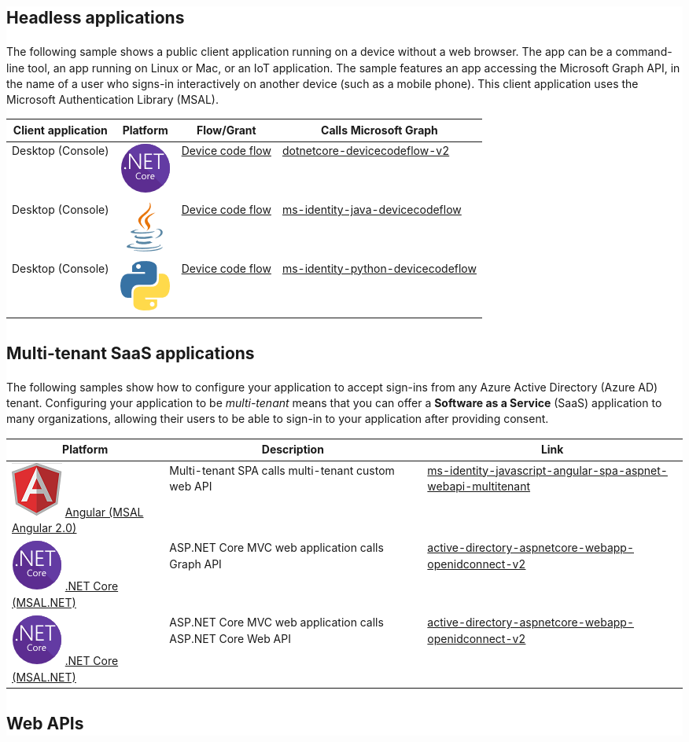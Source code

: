 ## Headless applications

The following sample shows a public client application running on a device without a web browser. The app can be a command-line tool, an app running on Linux or Mac, or an IoT application. The sample features an app accessing the Microsoft Graph API, in the name of a user who signs-in interactively on another device (such as a mobile phone). This client application uses the Microsoft Authentication Library (MSAL).

| Client application | Platform | Flow/Grant | Calls Microsoft Graph |
| ------------------ | -------- |  ----------| ---------- |
| Desktop (Console)   | ![This image shows the .NET/C# (Desktop) logo](media/sample-v2-code/logo_NETcore.png) | [Device code flow](msal-authentication-flows.md#device-code) |[dotnetcore-devicecodeflow-v2](https://github.com/azure-samples/active-directory-dotnetcore-devicecodeflow-v2) |
| Desktop (Console)   | ![This image shows the Java logo](media/sample-v2-code/logo_java.png) | [Device code flow](msal-authentication-flows.md#device-code) |[ms-identity-java-devicecodeflow](https://github.com/Azure-Samples/ms-identity-java-devicecodeflow) |
| Desktop (Console)   | ![This image shows the Python logo](media/sample-v2-code/logo_python.png) | [Device code flow](msal-authentication-flows.md#device-code) |[ms-identity-python-devicecodeflow](https://github.com/Azure-Samples/ms-identity-python-devicecodeflow) |

## Multi-tenant SaaS applications

The following samples show how to configure your application to accept sign-ins from any Azure Active Directory (Azure AD) tenant. Configuring your application to be *multi-tenant* means that you can offer a **Software as a Service** (SaaS) application to many organizations, allowing their users to be able to sign-in to your application after providing consent.

| Platform | Description | Link |
| -------- | --------------------- | -------- |
| ![This image shows the Angular logo](media/sample-v2-code/logo_angular.png) [Angular (MSAL Angular 2.0)](https://github.com/AzureAD/microsoft-authentication-library-for-js/blob/dev/lib/msal-angular) | Multi-tenant SPA calls multi-tenant custom web API |[ms-identity-javascript-angular-spa-aspnet-webapi-multitenant](https://github.com/Azure-Samples/ms-identity-javascript-angular-spa-aspnet-webapi-multitenant/tree/master/Chapter2) |
| ![This image shows the ASP.NET Core logo](media/sample-v2-code/logo_NETcore.png) [.NET Core (MSAL.NET)](https://github.com/AzureAD/microsoft-authentication-library-for-dotnet) | ASP.NET Core MVC web application calls Graph API |[active-directory-aspnetcore-webapp-openidconnect-v2](https://github.com/Azure-Samples/active-directory-aspnetcore-webapp-openidconnect-v2/tree/master/2-WebApp-graph-user/2-3-Multi-Tenant) |
| ![This image shows the ASP.NET Core logo](media/sample-v2-code/logo_NETcore.png) [.NET Core (MSAL.NET)](https://github.com/AzureAD/microsoft-authentication-library-for-dotnet) | ASP.NET Core MVC web application calls ASP.NET Core Web API |[active-directory-aspnetcore-webapp-openidconnect-v2](https://github.com/Azure-Samples/active-directory-aspnetcore-webapp-openidconnect-v2/tree/master/4-WebApp-your-API/4-3-AnyOrg) |

## Web APIs
